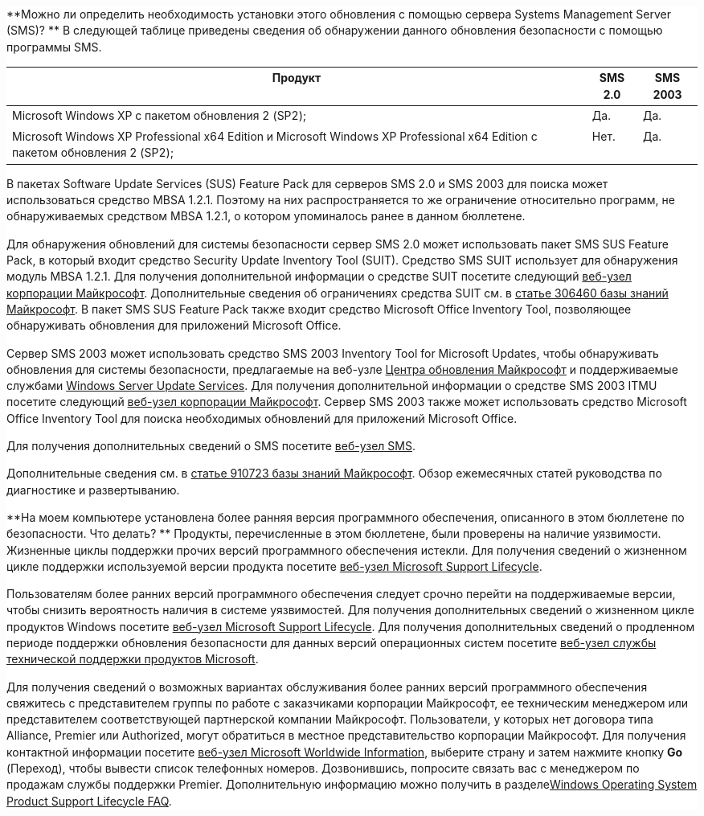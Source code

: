 **Можно ли определить необходимость установки этого обновления с помощью сервера Systems Management Server (SMS)? **
В следующей таблице приведены сведения об обнаружении данного обновления безопасности с помощью программы SMS.

| Продукт                                                                                                                     | SMS 2.0 | SMS 2003 |
|-----------------------------------------------------------------------------------------------------------------------------|---------|----------|
| Microsoft Windows XP с пакетом обновления 2 (SP2);                                                                          | Да.     | Да.      |
| Microsoft Windows XP Professional x64 Edition и Microsoft Windows XP Professional x64 Edition с пакетом обновления 2 (SP2); | Нет.    | Да.      |

В пакетах Software Update Services (SUS) Feature Pack для серверов SMS 2.0 и SMS 2003 для поиска может использоваться средство MBSA 1.2.1. Поэтому на них распространяется то же ограничение относительно программ, не обнаруживаемых средством MBSA 1.2.1, о котором упоминалось ранее в данном бюллетене.

Для обнаружения обновлений для системы безопасности сервер SMS 2.0 может использовать пакет SMS SUS Feature Pack, в который входит средство Security Update Inventory Tool (SUIT). Средство SMS SUIT использует для обнаружения модуль MBSA 1.2.1. Для получения дополнительной информации о средстве SUIT посетите следующий [веб-узел корпорации Майкрософт](http://support.microsoft.com/kb/894154/). Дополнительные сведения об ограничениях средства SUIT см. в [статье 306460 базы знаний Майкрософт](http://support.microsoft.com/kb/306460/). В пакет SMS SUS Feature Pack также входит средство Microsoft Office Inventory Tool, позволяющее обнаруживать обновления для приложений Microsoft Office.

Сервер SMS 2003 может использовать средство SMS 2003 Inventory Tool for Microsoft Updates, чтобы обнаруживать обновления для системы безопасности, предлагаемые на веб-узле [Центра обновления Майкрософт](http://update.microsoft.com/microsoftupdate) и поддерживаемые службами [Windows Server Update Services](http://go.microsoft.com/fwlink/?linkid=50120). Для получения дополнительной информации о средстве SMS 2003 ITMU посетите следующий [веб-узел корпорации Майкрософт](http://go.microsoft.com/fwlink/?linkid=72181). Сервер SMS 2003 также может использовать средство Microsoft Office Inventory Tool для поиска необходимых обновлений для приложений Microsoft Office.

Для получения дополнительных сведений о SMS посетите [веб-узел SMS](http://go.microsoft.com/fwlink/?linkid=21158).

Дополнительные сведения см. в [статье 910723 базы знаний Майкрософт](http://support.microsoft.com/kb/910723). Обзор ежемесячных статей руководства по диагностике и развертыванию.

**На моем компьютере установлена более ранняя версия программного обеспечения, описанного в этом бюллетене по безопасности. Что делать? **
Продукты, перечисленные в этом бюллетене, были проверены на наличие уязвимости. Жизненные циклы поддержки прочих версий программного обеспечения истекли. Для получения сведений о жизненном цикле поддержки используемой версии продукта посетите [веб-узел Microsoft Support Lifecycle](http://support.microsoft.com/common/international.aspx?rdpath=gp;%5bln%5d;lifecycle).

Пользователям более ранних версий программного обеспечения следует срочно перейти на поддерживаемые версии, чтобы снизить вероятность наличия в системе уязвимостей. Для получения дополнительных сведений о жизненном цикле продуктов Windows посетите [веб-узел Microsoft Support Lifecycle](http://support.microsoft.com/common/international.aspx?rdpath=gp;%5bln%5d;lifecycle). Для получения дополнительных сведений о продленном периоде поддержки обновления безопасности для данных версий операционных систем посетите [веб-узел службы технической поддержки продуктов Microsoft](http://support.microsoft.com/gp/lifesupsps).

Для получения сведений о возможных вариантах обслуживания более ранних версий программного обеспечения свяжитесь с представителем группы по работе с заказчиками корпорации Майкрософт, ее техническим менеджером или представителем соответствующей партнерской компании Майкрософт. Пользователи, у которых нет договора типа Alliance, Premier или Authorized, могут обратиться в местное представительство корпорации Майкрософт. Для получения контактной информации посетите [веб-узел Microsoft Worldwide Information](http://www.microsoft.com/worldwide), выберите страну и затем нажмите кнопку **Go** (Переход), чтобы вывести список телефонных номеров. Дозвонившись, попросите связать вас с менеджером по продажам службы поддержки Premier. Дополнительную информацию можно получить в разделе[Windows Operating System Product Support Lifecycle FAQ](http://support.microsoft.com/default.aspx?scid=fh;%5bln%5d;lifewinfaq).
